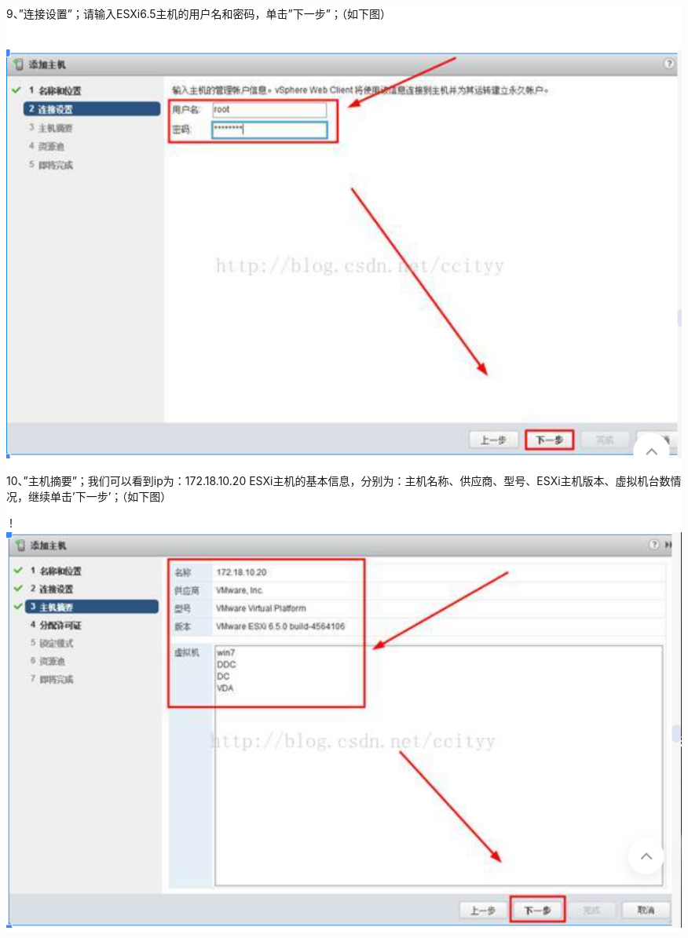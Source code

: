 9、”连接设置”；请输入ESXi6.5主机的用户名和密码，单击”下一步”；（如下图）

​    ![image-20221014102716659](../Image/image-20221014102716659.png)

10、”主机摘要”；我们可以看到ip为：172.18.10.20 ESXi主机的基本信息，分别为：主机名称、供应商、型号、ESXi主机版本、虚拟机台数情况，继续单击’下一步’；（如下图）

​    !![image-20221014102727917](../Image/image-20221014102727917.png)
